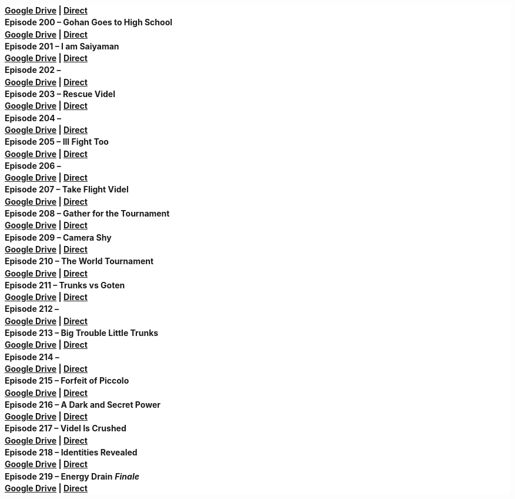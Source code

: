 **[Google Drive](https://vickyshare.com/file/hm4dC2hezVYaTynX4pzY) | [Direct](https://bayfiles.com/f1n70dYdmd/CoolsAnime.Com_DR4G0N.B411.Z.EP.199_mp4)**  
**Episode 200 – Gohan Goes to High School**  
**[Google Drive](https://vickyshare.com/file/Rcfu1d4SOpIourLbVD6D) | [Direct](https://bayfiles.com/e0nb02Y3md/CoolsAnime.Com_DR4G0N.B411.Z.EP.200_mp4)**  
**Episode 201 – I am Saiyaman**  
**[Google Drive](https://vickyshare.com/file/awZMsOJvNbTVLKTbbbAh) | [Direct](https://bayfiles.com/1anf01Yfma/CoolsAnime.Com_DR4G0N.B411.Z.EP.201_mp4)**  
**Episode 202 –**   
**[Google Drive](https://vickyshare.com/file/040lnuaKMX83rP99cn4j) | [Direct](https://bayfiles.com/v6n405Yam8/CoolsAnime.Com_DR4G0N.B411.Z.EP.202_mp4)**  
**Episode 203 – Rescue Videl**  
**[Google Drive](https://vickyshare.com/file/dEUXMcAJ7LdbAMMB8eAJ) | [Direct](https://bayfiles.com/69ne04Y0mc/CoolsAnime.Com_DR4G0N.B411.Z.EP.203_mp4)**  
**Episode 204 –**   
**[Google Drive](https://vickyshare.com/file/zKrITRfMVHxxJSTH6Fuv) | [Direct](https://bayfiles.com/b1o001Ydm7/CoolsAnime.Com_DR4G0N.B411.Z.EP.204_mp4)**  
**Episode 205 – Ill Fight Too**  
**[Google Drive](https://vickyshare.com/file/a6UnbKH2TjUCZ8W3dplX) | [Direct](https://bayfiles.com/Wfn602Yam8/CoolsAnime.Com_DR4G0N.B411.Z.EP.205_mp4)**  
**Episode 206 –**   
**[Google Drive](https://vickyshare.com/file/0GJUmldKXwr4J1NzjzhY) | [Direct](https://bayfiles.com/44o601Yam2/CoolsAnime.Com_DR4G0N.B411.Z.EP.206_mp4)**  
**Episode 207 – Take Flight Videl**  
**[Google Drive](https://vickyshare.com/file/PKSDO49QZx5lsmgVscl1) | [Direct](https://bayfiles.com/x1oc0bY3m7/CoolsAnime.Com_DR4G0N.B411.Z.EP.207_mp4)**  
**Episode 208 – Gather for the Tournament**  
**[Google Drive](https://vickyshare.com/file/qrJW0FA9Cau9cDCyDI4w) | [Direct](https://bayfiles.com/22o001Ybmf/CoolsAnime.Com_DR4G0N.B411.Z.EP.208_mp4)**  
**Episode 209 – Camera Shy**  
**[Google Drive](https://vickyshare.com/file/RwRHBh09fEuHvE4FsHAO) | [Direct](https://bayfiles.com/aapf0aY9m5/CoolsAnime.Com_DR4G0N.B411.Z.EP.209_mp4)**  
**Episode 210 – The World Tournament**  
**[Google Drive](https://vickyshare.com/file/a8z5h2IZle0AoO7tuZec) | [Direct](https://bayfiles.com/d1pa0bY7md/CoolsAnime.Com_DR4G0N.B411.Z.EP.210_mp4)**  
**Episode 211 – Trunks vs Goten**  
**[Google Drive](https://vickyshare.com/file/PE5uqLoNe9uuUX5zjAKa) | [Direct](https://bayfiles.com/j38605Yem9/CoolsAnime.Com_DR4G0N.B411.Z.EP.211_mp4)**  
**Episode 212 –**   
**[Google Drive](https://vickyshare.com/file/EB7pvPKHFa6uB7kpd1sA) | [Direct](https://bayfiles.com/g18203Y1ma/CoolsAnime.Com_DR4G0N.B411.Z.EP.212_mp4)**  
**Episode 213 – Big Trouble Little Trunks**  
**[Google Drive](https://vickyshare.com/file/ZfCP5Z2S9ukjW9Qs7Uwd) | [Direct](https://bayfiles.com/Ye7909Y9mf/CoolsAnime.Com_DR4G0N.B411.Z.EP.213_mp4)**  
**Episode 214 –**   
**[Google Drive](https://vickyshare.com/file/zV5TbEtbZs7wYvnwuq1d) | [Direct](https://bayfiles.com/R9740bY3mc/CoolsAnime.Com_DR4G0N.B411.Z.EP.214_mp4)**  
**Episode 215 – Forfeit of Piccolo**  
**[Google Drive](https://vickyshare.com/file/FJFQEyhFLT2eVD88DULQ) | [Direct](https://bayfiles.com/ac8b05Y8m0/CoolsAnime.Com_DR4G0N.B411.Z.EP.215_mp4)**  
**Episode 216 – A Dark and Secret Power**  
**[Google Drive](https://vickyshare.com/file/ITrwWgBDm8AaY9PxV6lz) | [Direct](https://bayfiles.com/l69b0fY2m5/CoolsAnime.Com_DR4G0N.B411.Z.EP.216_mp4)**  
**Episode 217 – Videl Is Crushed**  
**[Google Drive](https://vickyshare.com/file/dkUpHn2c3YdLIadMFCjk) | [Direct](https://bayfiles.com/v49a00Yama/CoolsAnime.Com_DR4G0N.B411.Z.EP.217_mp4)**  
**Episode 218 – Identities Revealed**  
**[Google Drive](https://vickyshare.com/file/2ZrqAO2WPu9CvoobAjbh) | [Direct](https://bayfiles.com/m29a05Y0md/CoolsAnime.Com_DR4G0N.B411.Z.EP.218_mp4)**  
**Episode 219 – Energy Drain** **_Finale_**  
**[Google Drive](https://vickyshare.com/file/nVN7FhgZfS9wbhgwSLQI) | [Direct](https://bayfiles.com/989802Y8me/CoolsAnime.Com_DR4G0N.B411.Z.EP.219_mp4)**  
  
